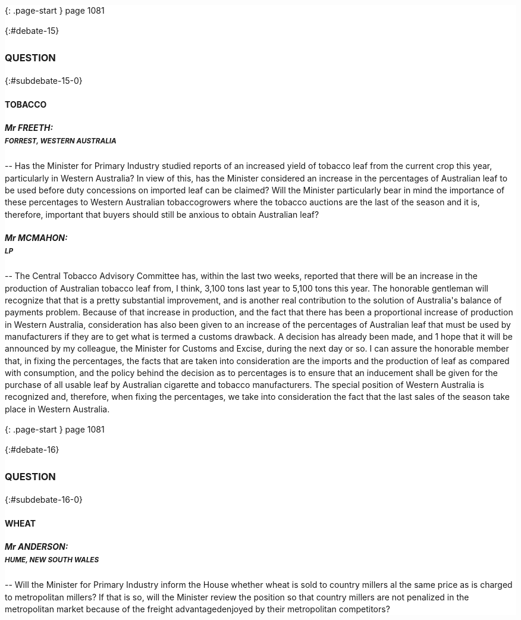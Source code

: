 {: .page-start }
page 1081

{:#debate-15}
### QUESTION

{:#subdebate-15-0}
#### TOBACCO

##### Mr FREETH:<br><small class="text-muted">FORREST, WESTERN AUSTRALIA</small>

-- Has the Minister for Primary Industry studied reports of an increased yield of tobacco leaf from the current crop this year, particularly in Western Australia? In view of this, has the Minister considered an increase in the percentages of Australian leaf to be used before duty concessions on imported leaf can be claimed? Will the Minister particularly bear in mind the importance of these percentages to Western Australian tobaccogrowers where the tobacco auctions are the last of the season and it is, therefore, important that buyers should still be anxious to obtain Australian leaf? 

##### Mr MCMAHON:<br><small class="text-muted">LP</small>

-- The Central Tobacco Advisory Committee has, within the last two weeks, reported that there will be an increase in the production of Australian tobacco leaf from, I think, 3,100 tons last year to 5,100 tons this year. The honorable gentleman will recognize that that is a pretty substantial improvement, and is another real contribution to the solution of Australia's balance of payments problem. Because of that increase in production, and the fact that there has been a proportional increase of production in Western Australia, consideration has also been given to an increase of the percentages of Australian leaf that must be used by manufacturers if they are to get what is termed a customs drawback. A decision has already been made, and 1 hope that it will be announced by my colleague, the Minister for Customs and Excise, during the next day or so. I can assure the honorable member that, in fixing the percentages, the facts that are taken into consideration are the imports and the production of leaf as compared with consumption, and the policy behind the decision as to percentages is to ensure that an inducement shall be given for the purchase of all usable leaf by Australian cigarette and tobacco manufacturers. The special position of Western Australia is recognized and, therefore, when fixing the percentages, we take into consideration the fact that the last sales of the season take place in Western Australia. 

{: .page-start }
page 1081

{:#debate-16}
### QUESTION

{:#subdebate-16-0}
#### WHEAT

##### Mr ANDERSON:<br><small class="text-muted">HUME, NEW SOUTH WALES</small>

-- Will the Minister for Primary Industry inform the House whether wheat is sold to country millers al the same price as is charged to metropolitan millers? If that is so, will the Minister review the position so that country millers are not penalized in the metropolitan market because of the freight advantagedenjoyed by their metropolitan competitors? 
